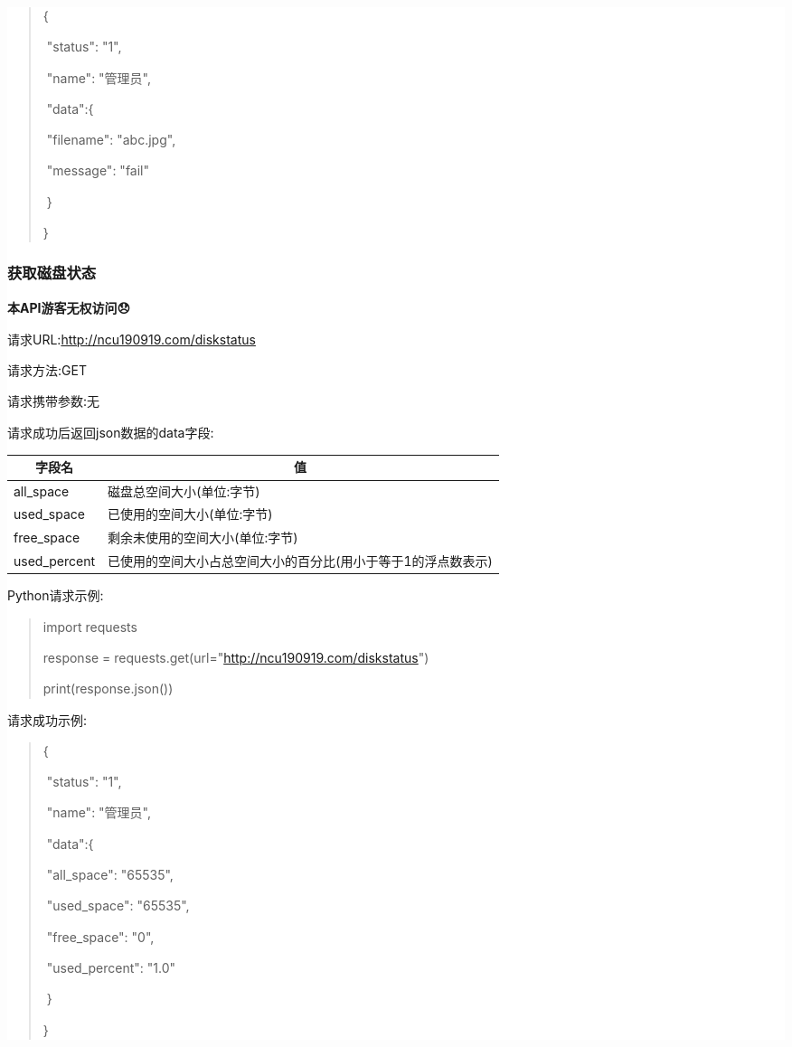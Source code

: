 > {
>
> ​		"status": "1",
>
> ​		"name": "管理员",
>
> ​		"data":{
>
> ​						"filename": "abc.jpg",
>
> ​						"message": "fail"
>
> ​						}
>
> }

### 获取磁盘状态

**本API游客无权访问:disappointed:**​

请求URL:<http://ncu190919.com/diskstatus>

请求方法:GET

请求携带参数:无

请求成功后返回json数据的data字段:

| 字段名       | 值                                                           |
| ------------ | ------------------------------------------------------------ |
| all_space    | 磁盘总空间大小(单位:字节)                                    |
| used_space   | 已使用的空间大小(单位:字节)                                  |
| free_space   | 剩余未使用的空间大小(单位:字节)                              |
| used_percent | 已使用的空间大小占总空间大小的百分比(用小于等于1的浮点数表示) |

Python请求示例:

> import requests
>
> response = requests.get(url="http://ncu190919.com/diskstatus")
>
> print(response.json())

请求成功示例:

> {
>
> ​		"status": "1",
>
> ​		"name": "管理员",
>
> ​		"data":{
>
> ​						"all_space": "65535",
>
> ​						"used_space": "65535",
>
> ​						"free_space": "0",
>
> ​						"used_percent": "1.0" 
>
> ​						}
>
> }
